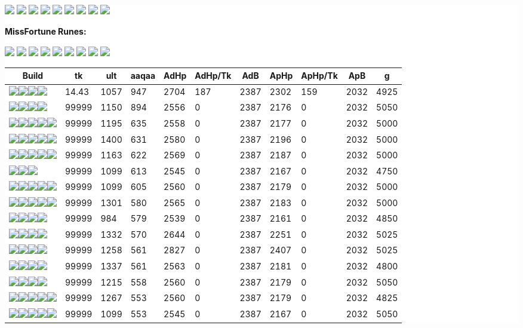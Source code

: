 



![](/Styles/Resolve/GraspOfTheUndying/GraspOfTheUndying.png)
![](/Styles/Resolve/Demolish/Demolish.png)
![](/Styles/Resolve/SecondWind/SecondWind.png)
![](/Styles/Sorcery/Unflinching/Unflinching.png)
![](/Styles/Inspiration/MagicalFootwear/MagicalFootwear.png)
![](/Styles/Inspiration/CosmicInsight/CosmicInsight.png)
![](/StatMods/StatModsAdaptiveForceIcon.png)
![](/StatMods/StatModsArmorIcon.png)
![](/StatMods/StatModsArmorIcon.png)



**MissFortune Runes:**


![](/Styles/Domination/Electrocute/Electrocute.png)
![](/Styles/Domination/CheapShot/CheapShot.png)
![](/Styles/Domination/EyeballCollection/EyeballCollection.png)
![](/Styles/Domination/TreasureHunter/TreasureHunter.png)
![](/Styles/Sorcery/AbsoluteFocus/AbsoluteFocus.png)
![](/Styles/Sorcery/GatheringStorm/GatheringStorm.png)
![](/StatMods/StatModsAttackSpeedIcon.png)
![](/StatMods/StatModsAdaptiveForceIcon.png)
![](/StatMods/StatModsArmorIcon.png)





 Build |tk|ult|aaqaa|AdHp|AdHp/Tk|AdB|ApHp|ApHp/Tk|ApB|g
-|-|-|-|-|-|-|-|-|-|-
![](/item/3153.png)![](/item/1001.png)![](/item/1055.png)![](/item/1037.png)|14.43|1057|947|2704|187|2387|2302|159|2032|4925
![](/item/6695.png)![](/item/1053.png)![](/item/1055.png)![](/item/3006.png)|99999|1150|894|2556|0|2387|2176|0|2032|5050
![](/item/3095.png)![](/item/1001.png)![](/item/1053.png)![](/item/1055.png)![](/item/1036.png)|99999|1195|635|2558|0|2387|2177|0|2032|5000
![](/item/3036.png)![](/item/1001.png)![](/item/1053.png)![](/item/1055.png)![](/item/1036.png)|99999|1400|631|2580|0|2387|2196|0|2032|5000
![](/item/3087.png)![](/item/1001.png)![](/item/1053.png)![](/item/1055.png)![](/item/1036.png)|99999|1163|622|2569|0|2387|2187|0|2032|5000
![](/item/6671.png)![](/item/1053.png)![](/item/1055.png)|99999|1099|613|2545|0|2387|2167|0|2032|4750
![](/item/6672.png)![](/item/1001.png)![](/item/1053.png)![](/item/1055.png)![](/item/1036.png)|99999|1099|605|2560|0|2387|2179|0|2032|5000
![](/item/6676.png)![](/item/1001.png)![](/item/1053.png)![](/item/1055.png)![](/item/1036.png)|99999|1301|580|2565|0|2387|2183|0|2032|5000
![](/item/3124.png)![](/item/1001.png)![](/item/1053.png)![](/item/1055.png)|99999|984|579|2539|0|2387|2161|0|2032|4850
![](/item/3074.png)![](/item/1001.png)![](/item/1055.png)![](/item/1037.png)|99999|1332|570|2644|0|2387|2251|0|2032|5025
![](/item/3072.png)![](/item/1001.png)![](/item/1055.png)![](/item/1037.png)|99999|1258|561|2827|0|2387|2407|0|2032|5025
![](/item/3142.png)![](/item/1053.png)![](/item/1055.png)![](/item/1036.png)|99999|1337|561|2563|0|2387|2181|0|2032|4800
![](/item/3031.png)![](/item/1001.png)![](/item/1053.png)![](/item/1055.png)|99999|1215|558|2560|0|2387|2179|0|2032|5050
![](/item/3179.png)![](/item/1001.png)![](/item/1053.png)![](/item/1055.png)![](/item/1037.png)|99999|1267|553|2560|0|2387|2179|0|2032|4825
![](/item/3094.png)![](/item/1053.png)![](/item/1055.png)![](/item/1036.png)![](/item/1036.png)|99999|1099|553|2545|0|2387|2167|0|2032|5050
